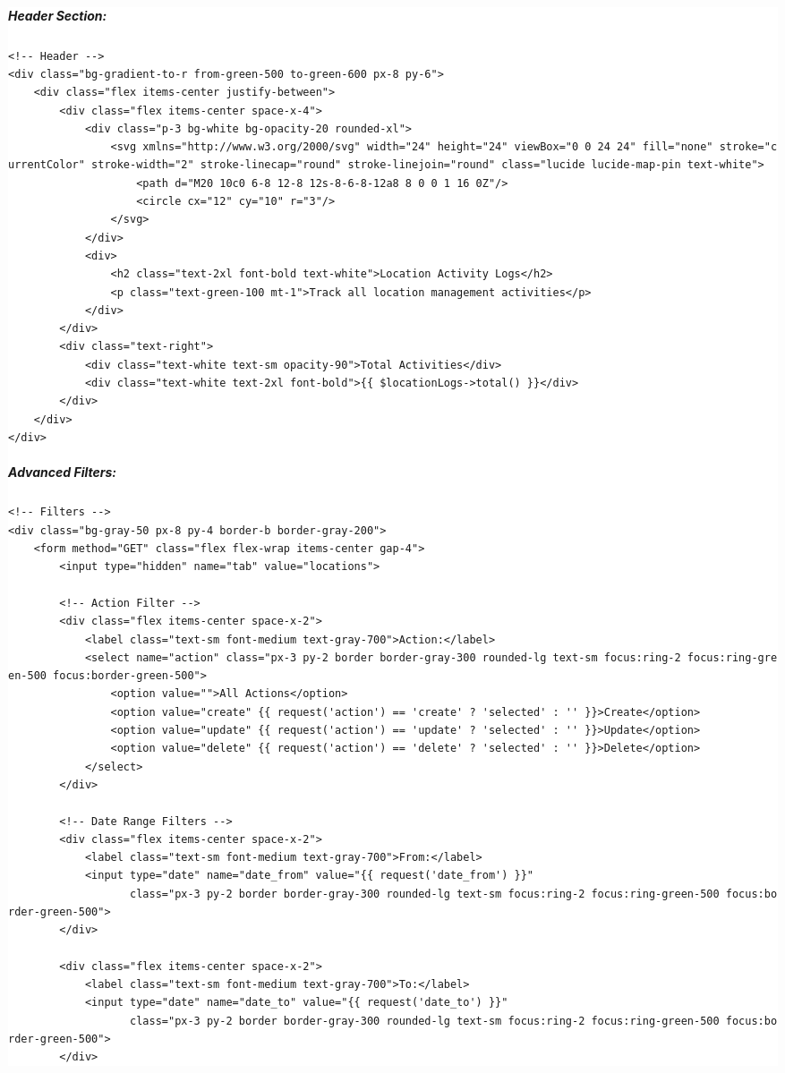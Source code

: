 ##### **Header Section:**
```blade
<!-- Header -->
<div class="bg-gradient-to-r from-green-500 to-green-600 px-8 py-6">
    <div class="flex items-center justify-between">
        <div class="flex items-center space-x-4">
            <div class="p-3 bg-white bg-opacity-20 rounded-xl">
                <svg xmlns="http://www.w3.org/2000/svg" width="24" height="24" viewBox="0 0 24 24" fill="none" stroke="currentColor" stroke-width="2" stroke-linecap="round" stroke-linejoin="round" class="lucide lucide-map-pin text-white">
                    <path d="M20 10c0 6-8 12-8 12s-8-6-8-12a8 8 0 0 1 16 0Z"/>
                    <circle cx="12" cy="10" r="3"/>
                </svg>
            </div>
            <div>
                <h2 class="text-2xl font-bold text-white">Location Activity Logs</h2>
                <p class="text-green-100 mt-1">Track all location management activities</p>
            </div>
        </div>
        <div class="text-right">
            <div class="text-white text-sm opacity-90">Total Activities</div>
            <div class="text-white text-2xl font-bold">{{ $locationLogs->total() }}</div>
        </div>
    </div>
</div>
```

##### **Advanced Filters:**
```blade
<!-- Filters -->
<div class="bg-gray-50 px-8 py-4 border-b border-gray-200">
    <form method="GET" class="flex flex-wrap items-center gap-4">
        <input type="hidden" name="tab" value="locations">
        
        <!-- Action Filter -->
        <div class="flex items-center space-x-2">
            <label class="text-sm font-medium text-gray-700">Action:</label>
            <select name="action" class="px-3 py-2 border border-gray-300 rounded-lg text-sm focus:ring-2 focus:ring-green-500 focus:border-green-500">
                <option value="">All Actions</option>
                <option value="create" {{ request('action') == 'create' ? 'selected' : '' }}>Create</option>
                <option value="update" {{ request('action') == 'update' ? 'selected' : '' }}>Update</option>
                <option value="delete" {{ request('action') == 'delete' ? 'selected' : '' }}>Delete</option>
            </select>
        </div>

        <!-- Date Range Filters -->
        <div class="flex items-center space-x-2">
            <label class="text-sm font-medium text-gray-700">From:</label>
            <input type="date" name="date_from" value="{{ request('date_from') }}" 
                   class="px-3 py-2 border border-gray-300 rounded-lg text-sm focus:ring-2 focus:ring-green-500 focus:border-green-500">
        </div>
        
        <div class="flex items-center space-x-2">
            <label class="text-sm font-medium text-gray-700">To:</label>
            <input type="date" name="date_to" value="{{ request('date_to') }}" 
                   class="px-3 py-2 border border-gray-300 rounded-lg text-sm focus:ring-2 focus:ring-green-500 focus:border-green-500">
        </div>

```